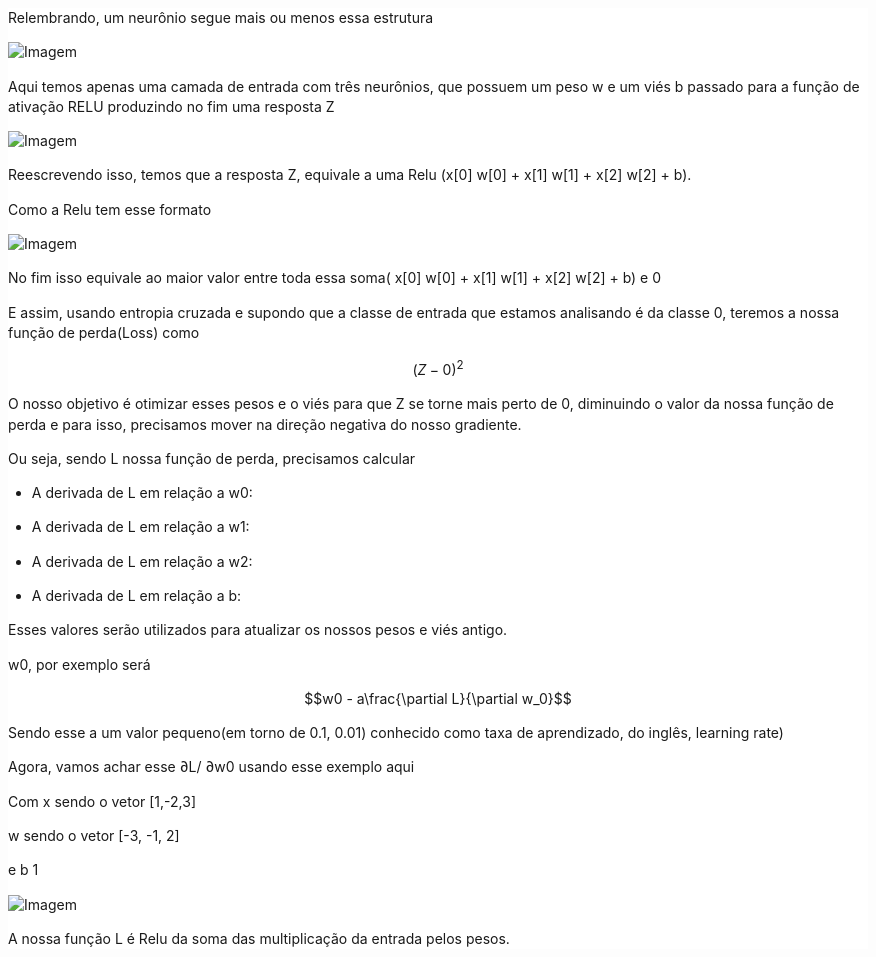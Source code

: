 Relembrando, um neurônio segue mais ou menos essa estrutura

![Imagem](https://res.cloudinary.com/dekxrmlbg/image/upload/v1753372714/ut4f1jga2kgie6gnvewn.png)

Aqui temos apenas uma camada de entrada com três neurônios, que possuem um peso w e um viés b passado para a função de ativação RELU produzindo no fim uma resposta Z

![Imagem](https://res.cloudinary.com/dekxrmlbg/image/upload/v1753372716/fy1h1bg6bmgyaumwjiyn.png)

Reescrevendo isso, temos que a resposta Z, equivale a uma Relu (x[0] w[0] +  x[1] w[1] +  x[2] w[2] + b).

Como a Relu tem esse formato

![Imagem](https://res.cloudinary.com/dekxrmlbg/image/upload/v1753372717/algylwoqpy73gyuvrgfd.png)

No fim isso equivale ao maior valor entre toda essa soma( x[0] w[0] +  x[1] w[1] +  x[2] w[2] + b) e 0

E assim, usando entropia cruzada e supondo que a classe de entrada que estamos analisando é da classe 0, teremos a nossa função de perda(Loss) como



$$(Z - 0)^2$$

O nosso objetivo é otimizar esses pesos e o viés para que Z se torne mais perto de 0, diminuindo o valor da nossa função de perda e para isso, precisamos mover na direção negativa do nosso gradiente.

Ou seja, sendo L nossa função de perda, precisamos calcular

- A derivada de L em relação a w0:

- A derivada de L em relação a w1:

- A derivada de L em relação a w2:

- A derivada de L em relação a b:

Esses valores serão utilizados para atualizar os nossos pesos e viés antigo.

w0, por exemplo será



$$w0 - a\frac{\partial L}{\partial w_0}$$

Sendo esse a um valor pequeno(em torno de 0.1, 0.01) conhecido como taxa de aprendizado, do inglês, learning rate)

Agora, vamos achar esse ∂L/ ∂w0 usando esse exemplo aqui

Com x sendo o vetor [1,-2,3]

w sendo o vetor [-3, -1, 2]

e b 1

![Imagem](https://res.cloudinary.com/dekxrmlbg/image/upload/v1753372719/ts8ap8csal8tysimtj13.png)

A nossa função L é Relu da soma das multiplicação da entrada pelos pesos.
